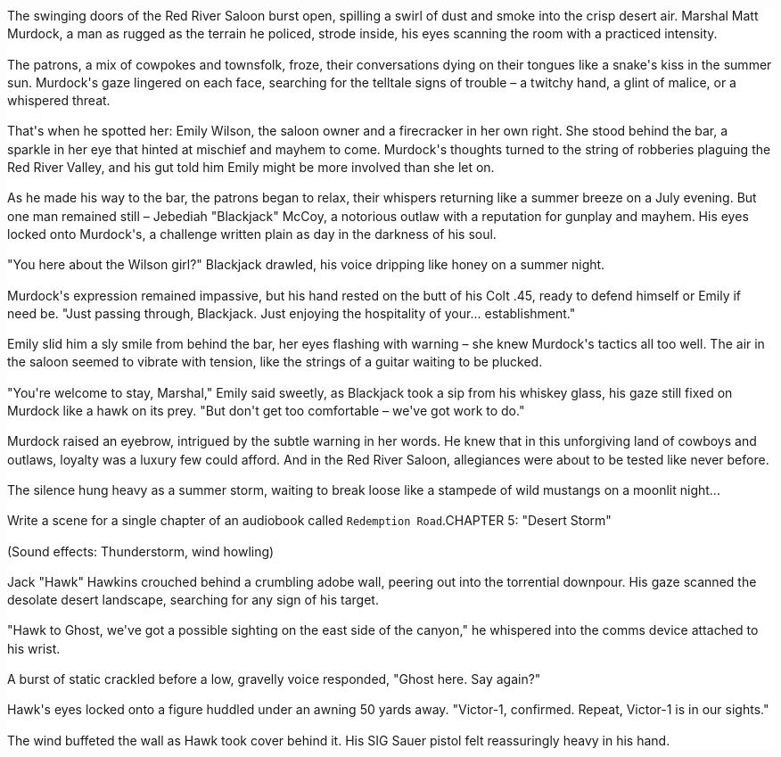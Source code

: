 The swinging doors of the Red River Saloon burst open, spilling a swirl of dust and smoke into the crisp desert air. Marshal Matt Murdock, a man as rugged as the terrain he policed, strode inside, his eyes scanning the room with a practiced intensity.

The patrons, a mix of cowpokes and townsfolk, froze, their conversations dying on their tongues like a snake's kiss in the summer sun. Murdock's gaze lingered on each face, searching for the telltale signs of trouble – a twitchy hand, a glint of malice, or a whispered threat.

That's when he spotted her: Emily Wilson, the saloon owner and a firecracker in her own right. She stood behind the bar, a sparkle in her eye that hinted at mischief and mayhem to come. Murdock's thoughts turned to the string of robberies plaguing the Red River Valley, and his gut told him Emily might be more involved than she let on.

As he made his way to the bar, the patrons began to relax, their whispers returning like a summer breeze on a July evening. But one man remained still – Jebediah "Blackjack" McCoy, a notorious outlaw with a reputation for gunplay and mayhem. His eyes locked onto Murdock's, a challenge written plain as day in the darkness of his soul.

"You here about the Wilson girl?" Blackjack drawled, his voice dripping like honey on a summer night.

Murdock's expression remained impassive, but his hand rested on the butt of his Colt .45, ready to defend himself or Emily if need be. "Just passing through, Blackjack. Just enjoying the hospitality of your... establishment."

Emily slid him a sly smile from behind the bar, her eyes flashing with warning – she knew Murdock's tactics all too well. The air in the saloon seemed to vibrate with tension, like the strings of a guitar waiting to be plucked.

"You're welcome to stay, Marshal," Emily said sweetly, as Blackjack took a sip from his whiskey glass, his gaze still fixed on Murdock like a hawk on its prey. "But don't get too comfortable – we've got work to do."

Murdock raised an eyebrow, intrigued by the subtle warning in her words. He knew that in this unforgiving land of cowboys and outlaws, loyalty was a luxury few could afford. And in the Red River Saloon, allegiances were about to be tested like never before.

The silence hung heavy as a summer storm, waiting to break loose like a stampede of wild mustangs on a moonlit night...<end>

Write a scene for a single chapter of an audiobook called `Redemption Road`.<start>CHAPTER 5: "Desert Storm"

(Sound effects: Thunderstorm, wind howling)

Jack "Hawk" Hawkins crouched behind a crumbling adobe wall, peering out into the torrential downpour. His gaze scanned the desolate desert landscape, searching for any sign of his target.

"Hawk to Ghost, we've got a possible sighting on the east side of the canyon," he whispered into the comms device attached to his wrist.

A burst of static crackled before a low, gravelly voice responded, "Ghost here. Say again?"

Hawk's eyes locked onto a figure huddled under an awning 50 yards away. "Victor-1, confirmed. Repeat, Victor-1 is in our sights."

The wind buffeted the wall as Hawk took cover behind it. His SIG Sauer pistol felt reassuringly heavy in his hand.
